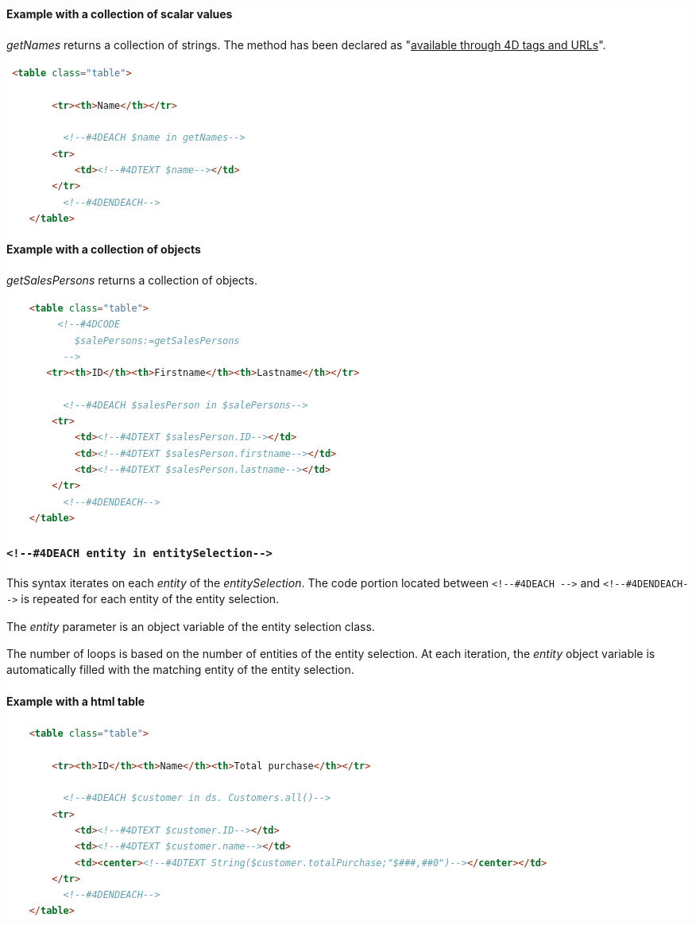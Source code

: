 #### Example with a collection of scalar values

*getNames* returns a collection of strings. The method has been declared as "[available through 4D tags and URLs](WebServer/allowProject.md)".

```html
 <table class="table">    

        <tr><th>Name</th></tr>

          <!--#4DEACH $name in getNames-->
        <tr>
            <td><!--#4DTEXT $name--></td>
        </tr>
          <!--#4DENDEACH-->
    </table>
```

#### Example with a collection of objects

*getSalesPersons* returns a collection of objects.

```html
    <table class="table">    
         <!--#4DCODE 
            $salePersons:=getSalesPersons
          -->          
       <tr><th>ID</th><th>Firstname</th><th>Lastname</th></tr>

          <!--#4DEACH $salesPerson in $salePersons-->
        <tr>
            <td><!--#4DTEXT $salesPerson.ID--></td>
            <td><!--#4DTEXT $salesPerson.firstname--></td>
            <td><!--#4DTEXT $salesPerson.lastname--></td>
        </tr>
          <!--#4DENDEACH-->
    </table>
```

### `<!--#4DEACH entity in entitySelection-->`

This syntax iterates on each *entity* of the *entitySelection*. The code portion located between `<!--#4DEACH -->` and `<!--#4DENDEACH-->` is repeated for each entity of the entity selection.

The *entity* parameter is an object variable of the entity selection class.

The number of loops is based on the number of entities of the entity selection. At each iteration, the *entity* object variable is automatically filled with the matching entity of the entity selection.

#### Example with a html table

```html
    <table class="table">     

        <tr><th>ID</th><th>Name</th><th>Total purchase</th></tr>

          <!--#4DEACH $customer in ds. Customers.all()-->
        <tr>
            <td><!--#4DTEXT $customer.ID--></td>
            <td><!--#4DTEXT $customer.name--></td>
            <td><center><!--#4DTEXT String($customer.totalPurchase;"$###,##0")--></center></td>
        </tr>
          <!--#4DENDEACH-->
    </table>
```
